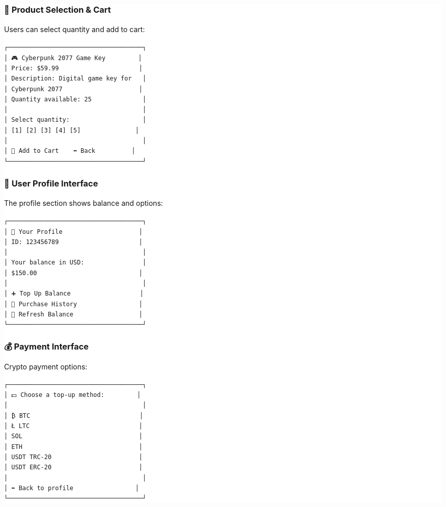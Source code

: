### 🛒 **Product Selection & Cart**

Users can select quantity and add to cart:

```
┌─────────────────────────────────────┐
│ 🎮 Cyberpunk 2077 Game Key         │
│ Price: $59.99                      │
│ Description: Digital game key for   │
│ Cyberpunk 2077                     │
│ Quantity available: 25              │
│                                     │
│ Select quantity:                    │
│ [1] [2] [3] [4] [5]               │
│                                     │
│ 🛒 Add to Cart    ⬅️ Back          │
└─────────────────────────────────────┘
```

### 👤 **User Profile Interface**

The profile section shows balance and options:

```
┌─────────────────────────────────────┐
│ 👤 Your Profile                     │
│ ID: 123456789                      │
│                                     │
│ Your balance in USD:                │
│ $150.00                            │
│                                     │
│ ➕ Top Up Balance                   │
│ 🧾 Purchase History                 │
│ 🔄 Refresh Balance                  │
└─────────────────────────────────────┘
```

### 💰 **Payment Interface**

Crypto payment options:

```
┌─────────────────────────────────────┐
│ 💵 Choose a top-up method:         │
│                                     │
│ ₿ BTC                              │
│ Ł LTC                              │
│ SOL                                │
│ ETH                                │
│ USDT TRC-20                        │
│ USDT ERC-20                        │
│                                     │
│ ⬅️ Back to profile                 │
└─────────────────────────────────────┘
```

